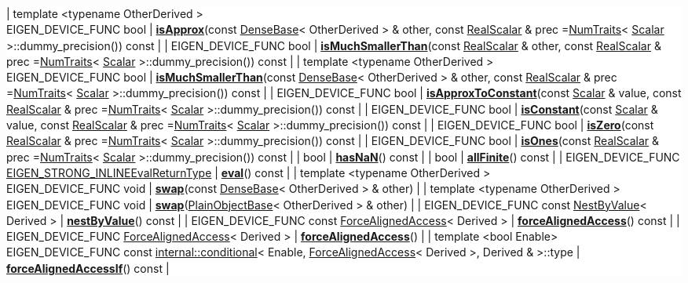 | template <typename OtherDerived \> <br>EIGEN_DEVICE_FUNC bool | **[isApprox](http://example.org/classes/classeigen_1_1densebase/#function-isapprox)**(const <a href="http://example.org/classes/classeigen_1_1densebase/">DenseBase</a>< OtherDerived > & other, const <a href="http://example.org/classes/classeigen_1_1densebase/#typedef-realscalar">RealScalar</a> & prec =<a href="http://example.org/classes/structeigen_1_1numtraits/">NumTraits</a>< <a href="http://example.org/classes/classeigen_1_1densebase/#typedef-scalar">Scalar</a> >::dummy_precision()) const |
| EIGEN_DEVICE_FUNC bool | **[isMuchSmallerThan](http://example.org/classes/classeigen_1_1densebase/#function-ismuchsmallerthan)**(const <a href="http://example.org/classes/classeigen_1_1densebase/#typedef-realscalar">RealScalar</a> & other, const <a href="http://example.org/classes/classeigen_1_1densebase/#typedef-realscalar">RealScalar</a> & prec =<a href="http://example.org/classes/structeigen_1_1numtraits/">NumTraits</a>< <a href="http://example.org/classes/classeigen_1_1densebase/#typedef-scalar">Scalar</a> >::dummy_precision()) const |
| template <typename OtherDerived \> <br>EIGEN_DEVICE_FUNC bool | **[isMuchSmallerThan](http://example.org/classes/classeigen_1_1densebase/#function-ismuchsmallerthan)**(const <a href="http://example.org/classes/classeigen_1_1densebase/">DenseBase</a>< OtherDerived > & other, const <a href="http://example.org/classes/classeigen_1_1densebase/#typedef-realscalar">RealScalar</a> & prec =<a href="http://example.org/classes/structeigen_1_1numtraits/">NumTraits</a>< <a href="http://example.org/classes/classeigen_1_1densebase/#typedef-scalar">Scalar</a> >::dummy_precision()) const |
| EIGEN_DEVICE_FUNC bool | **[isApproxToConstant](http://example.org/classes/classeigen_1_1densebase/#function-isapproxtoconstant)**(const <a href="http://example.org/classes/classeigen_1_1densebase/#typedef-scalar">Scalar</a> & value, const <a href="http://example.org/classes/classeigen_1_1densebase/#typedef-realscalar">RealScalar</a> & prec =<a href="http://example.org/classes/structeigen_1_1numtraits/">NumTraits</a>< <a href="http://example.org/classes/classeigen_1_1densebase/#typedef-scalar">Scalar</a> >::dummy_precision()) const |
| EIGEN_DEVICE_FUNC bool | **[isConstant](http://example.org/classes/classeigen_1_1densebase/#function-isconstant)**(const <a href="http://example.org/classes/classeigen_1_1densebase/#typedef-scalar">Scalar</a> & value, const <a href="http://example.org/classes/classeigen_1_1densebase/#typedef-realscalar">RealScalar</a> & prec =<a href="http://example.org/classes/structeigen_1_1numtraits/">NumTraits</a>< <a href="http://example.org/classes/classeigen_1_1densebase/#typedef-scalar">Scalar</a> >::dummy_precision()) const |
| EIGEN_DEVICE_FUNC bool | **[isZero](http://example.org/classes/classeigen_1_1densebase/#function-iszero)**(const <a href="http://example.org/classes/classeigen_1_1densebase/#typedef-realscalar">RealScalar</a> & prec =<a href="http://example.org/classes/structeigen_1_1numtraits/">NumTraits</a>< <a href="http://example.org/classes/classeigen_1_1densebase/#typedef-scalar">Scalar</a> >::dummy_precision()) const |
| EIGEN_DEVICE_FUNC bool | **[isOnes](http://example.org/classes/classeigen_1_1densebase/#function-isones)**(const <a href="http://example.org/classes/classeigen_1_1densebase/#typedef-realscalar">RealScalar</a> & prec =<a href="http://example.org/classes/structeigen_1_1numtraits/">NumTraits</a>< <a href="http://example.org/classes/classeigen_1_1densebase/#typedef-scalar">Scalar</a> >::dummy_precision()) const |
| bool | **[hasNaN](http://example.org/classes/classeigen_1_1densebase/#function-hasnan)**() const |
| bool | **[allFinite](http://example.org/classes/classeigen_1_1densebase/#function-allfinite)**() const |
| EIGEN_DEVICE_FUNC <a href="http://example.org/files/macros_8h/#define-eigen-strong-inline">EIGEN_STRONG_INLINE</a><a href="http://example.org/classes/classeigen_1_1densebase/#typedef-evalreturntype">EvalReturnType</a> | **[eval](http://example.org/classes/classeigen_1_1densebase/#function-eval)**() const |
| template <typename OtherDerived \> <br>EIGEN_DEVICE_FUNC void | **[swap](http://example.org/classes/classeigen_1_1densebase/#function-swap)**(const <a href="http://example.org/classes/classeigen_1_1densebase/">DenseBase</a>< OtherDerived > & other) |
| template <typename OtherDerived \> <br>EIGEN_DEVICE_FUNC void | **[swap](http://example.org/classes/classeigen_1_1densebase/#function-swap)**(<a href="http://example.org/classes/classeigen_1_1plainobjectbase/">PlainObjectBase</a>< OtherDerived > & other) |
| EIGEN_DEVICE_FUNC const <a href="http://example.org/classes/classeigen_1_1nestbyvalue/">NestByValue</a>< Derived > | **[nestByValue](http://example.org/classes/classeigen_1_1densebase/#function-nestbyvalue)**() const |
| EIGEN_DEVICE_FUNC const <a href="http://example.org/classes/classeigen_1_1forcealignedaccess/">ForceAlignedAccess</a>< Derived > | **[forceAlignedAccess](http://example.org/classes/classeigen_1_1densebase/#function-forcealignedaccess)**() const |
| EIGEN_DEVICE_FUNC <a href="http://example.org/classes/classeigen_1_1forcealignedaccess/">ForceAlignedAccess</a>< Derived > | **[forceAlignedAccess](http://example.org/classes/classeigen_1_1densebase/#function-forcealignedaccess)**() |
| template <bool Enable\> <br>EIGEN_DEVICE_FUNC const <a href="http://example.org/classes/structeigen_1_1internal_1_1conditional/">internal::conditional</a>< Enable, <a href="http://example.org/classes/classeigen_1_1forcealignedaccess/">ForceAlignedAccess</a>< Derived >, Derived & >::type | **[forceAlignedAccessIf](http://example.org/classes/classeigen_1_1densebase/#function-forcealignedaccessif)**() const |